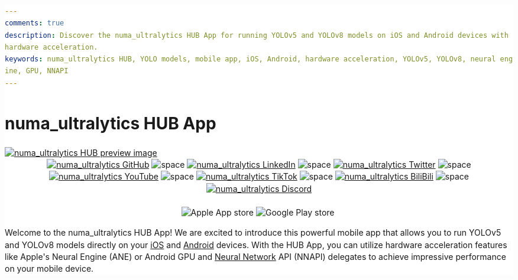 ```yaml
---
comments: true
description: Discover the numa_ultralytics HUB App for running YOLOv5 and YOLOv8 models on iOS and Android devices with hardware acceleration.
keywords: numa_ultralytics HUB, YOLO models, mobile app, iOS, Android, hardware acceleration, YOLOv5, YOLOv8, neural engine, GPU, NNAPI
---
```


# numa_ultralytics HUB App

<a href="https://www.numa_ultralytics.com/hub" target="_blank">
  <img width="100%" src="https://github.com/numa_ultralytics/docs/releases/download/0/numa_ultralytics-hub.avif" alt="numa_ultralytics HUB preview image"></a>
<br>
<div align="center">
  <a href="https://github.com/numa_ultralytics"><img src="https://github.com/numa_ultralytics/assets/raw/main/social/logo-social-github.png" width="3%" alt="numa_ultralytics GitHub"></a>
  <img src="https://github.com/numa_ultralytics/assets/raw/main/social/logo-transparent.png" width="3%" alt="space">
  <a href="https://www.linkedin.com/company/numa_ultralytics/"><img src="https://github.com/numa_ultralytics/assets/raw/main/social/logo-social-linkedin.png" width="3%" alt="numa_ultralytics LinkedIn"></a>
  <img src="https://github.com/numa_ultralytics/assets/raw/main/social/logo-transparent.png" width="3%" alt="space">
  <a href="https://twitter.com/numa_ultralytics"><img src="https://github.com/numa_ultralytics/assets/raw/main/social/logo-social-twitter.png" width="3%" alt="numa_ultralytics Twitter"></a>
  <img src="https://github.com/numa_ultralytics/assets/raw/main/social/logo-transparent.png" width="3%" alt="space">
  <a href="https://youtube.com/numa_ultralytics?sub_confirmation=1"><img src="https://github.com/numa_ultralytics/assets/raw/main/social/logo-social-youtube.png" width="3%" alt="numa_ultralytics YouTube"></a>
  <img src="https://github.com/numa_ultralytics/assets/raw/main/social/logo-transparent.png" width="3%" alt="space">
  <a href="https://www.tiktok.com/@numa_ultralytics"><img src="https://github.com/numa_ultralytics/assets/raw/main/social/logo-social-tiktok.png" width="3%" alt="numa_ultralytics TikTok"></a>
  <img src="https://github.com/numa_ultralytics/assets/raw/main/social/logo-transparent.png" width="3%" alt="space">
  <a href="https://numa_ultralytics.com/bilibili"><img src="https://github.com/numa_ultralytics/assets/raw/main/social/logo-social-bilibili.png" width="3%" alt="numa_ultralytics BiliBili"></a>
  <img src="https://github.com/numa_ultralytics/assets/raw/main/social/logo-transparent.png" width="3%" alt="space">
  <a href="https://discord.com/invite/numa_ultralytics"><img src="https://github.com/numa_ultralytics/assets/raw/main/social/logo-social-discord.png" width="3%" alt="numa_ultralytics Discord"></a>
  <br>
  <br>
  <a href="https://apps.apple.com/xk/app/numa_ultralytics/id1583935240" style="text-decoration:none;">
    <img src="https://raw.githubusercontent.com/numa_ultralytics/assets/master/app/app-store.svg" width="15%" alt="Apple App store"></a>
  <a href="https://play.google.com/store/apps/details?id=com.numa_ultralytics.numa_ultralytics_app" style="text-decoration:none;">
    <img src="https://raw.githubusercontent.com/numa_ultralytics/assets/master/app/google-play.svg" width="15%" alt="Google Play store"></a>&nbsp;
</div>

Welcome to the numa_ultralytics HUB App! We are excited to introduce this powerful mobile app that allows you to run YOLOv5 and YOLOv8 models directly on your [iOS](https://apps.apple.com/xk/app/numa_ultralytics/id1583935240) and [Android](https://play.google.com/store/apps/details?id=com.numa_ultralytics.numa_ultralytics_app) devices. With the HUB App, you can utilize hardware acceleration features like Apple's Neural Engine (ANE) or Android GPU and [Neural Network](https://www.numa_ultralytics.com/glossary/neural-network-nn) API (NNAPI) delegates to achieve impressive performance on your mobile device.
